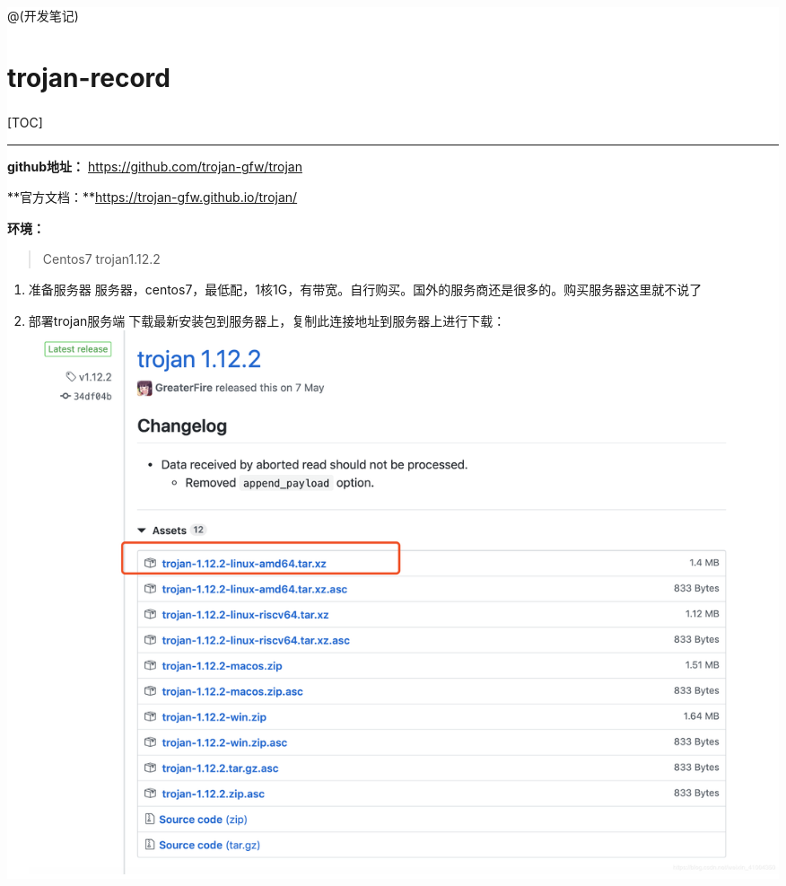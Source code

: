 @(开发笔记)

# trojan-record


[TOC]

---

**github地址：** https://github.com/trojan-gfw/trojan

**官方文档：**https://trojan-gfw.github.io/trojan/

**环境：**

> Centos7
> trojan1.12.2

1.  准备服务器
    服务器，centos7，最低配，1核1G，有带宽。自行购买。国外的服务商还是很多的。购买服务器这里就不说了
    
2.  部署trojan服务端
下载最新安装包到服务器上，复制此连接地址到服务器上进行下载：
![Alt text](./1574509284727.png)
